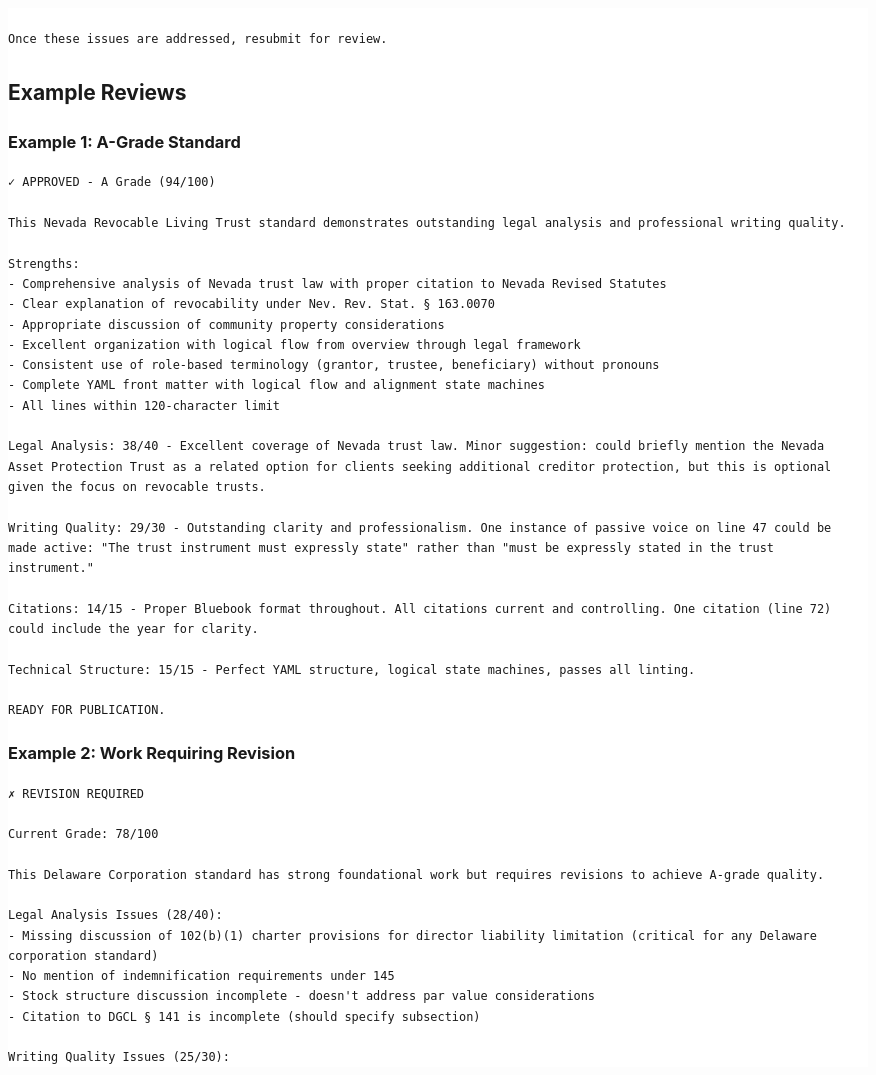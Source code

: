 ```

Once these issues are addressed, resubmit for review.
```

## Example Reviews

### Example 1: A-Grade Standard

```
✓ APPROVED - A Grade (94/100)

This Nevada Revocable Living Trust standard demonstrates outstanding legal analysis and professional writing quality.

Strengths:
- Comprehensive analysis of Nevada trust law with proper citation to Nevada Revised Statutes
- Clear explanation of revocability under Nev. Rev. Stat. § 163.0070
- Appropriate discussion of community property considerations
- Excellent organization with logical flow from overview through legal framework
- Consistent use of role-based terminology (grantor, trustee, beneficiary) without pronouns
- Complete YAML front matter with logical flow and alignment state machines
- All lines within 120-character limit

Legal Analysis: 38/40 - Excellent coverage of Nevada trust law. Minor suggestion: could briefly mention the Nevada
Asset Protection Trust as a related option for clients seeking additional creditor protection, but this is optional
given the focus on revocable trusts.

Writing Quality: 29/30 - Outstanding clarity and professionalism. One instance of passive voice on line 47 could be
made active: "The trust instrument must expressly state" rather than "must be expressly stated in the trust
instrument."

Citations: 14/15 - Proper Bluebook format throughout. All citations current and controlling. One citation (line 72)
could include the year for clarity.

Technical Structure: 15/15 - Perfect YAML structure, logical state machines, passes all linting.

READY FOR PUBLICATION.
```

### Example 2: Work Requiring Revision

```
✗ REVISION REQUIRED

Current Grade: 78/100

This Delaware Corporation standard has strong foundational work but requires revisions to achieve A-grade quality.

Legal Analysis Issues (28/40):
- Missing discussion of 102(b)(1) charter provisions for director liability limitation (critical for any Delaware
corporation standard)
- No mention of indemnification requirements under 145
- Stock structure discussion incomplete - doesn't address par value considerations
- Citation to DGCL § 141 is incomplete (should specify subsection)

Writing Quality Issues (25/30):
```
